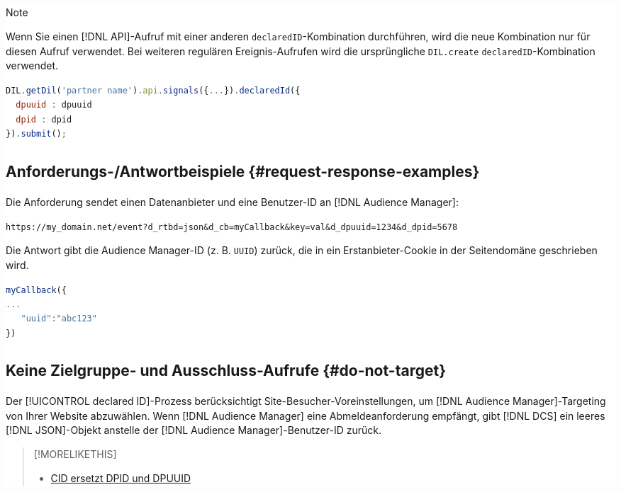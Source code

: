 >[!NOTE]
>
>Wenn Sie einen [!DNL API]-Aufruf mit einer anderen `declaredID`-Kombination durchführen, wird die neue Kombination nur für diesen Aufruf verwendet. Bei weiteren regulären Ereignis-Aufrufen wird die ursprüngliche `DIL.create` `declaredID`-Kombination verwendet.

```js
DIL.getDil('partner name').api.signals({...}).declaredId({
  dpuuid : dpuuid
  dpid : dpid
}).submit();
```

## Anforderungs-/Antwortbeispiele {#request-response-examples}

Die Anforderung sendet einen Datenanbieter und eine Benutzer-ID an [!DNL Audience Manager]:

```
https://my_domain.net/event?d_rtbd=json&d_cb=myCallback&key=val&d_dpuuid=1234&d_dpid=5678
```

Die Antwort gibt die Audience Manager-ID (z. B. `UUID`) zurück, die in ein Erstanbieter-Cookie in der Seitendomäne geschrieben wird.

```js
myCallback({
...
   "uuid":"abc123"
})
```

## Keine Zielgruppe- und Ausschluss-Aufrufe {#do-not-target}

Der [!UICONTROL declared ID]-Prozess berücksichtigt Site-Besucher-Voreinstellungen, um [!DNL Audience Manager]-Targeting von Ihrer Website abzuwählen. Wenn [!DNL Audience Manager] eine Abmeldeanforderung empfängt, gibt [!DNL DCS] ein leeres [!DNL JSON]-Objekt anstelle der [!DNL Audience Manager]-Benutzer-ID zurück.

>[!MORELIKETHIS]
>
>* [CID ersetzt DPID und DPUUID](../reference/cid.md)

